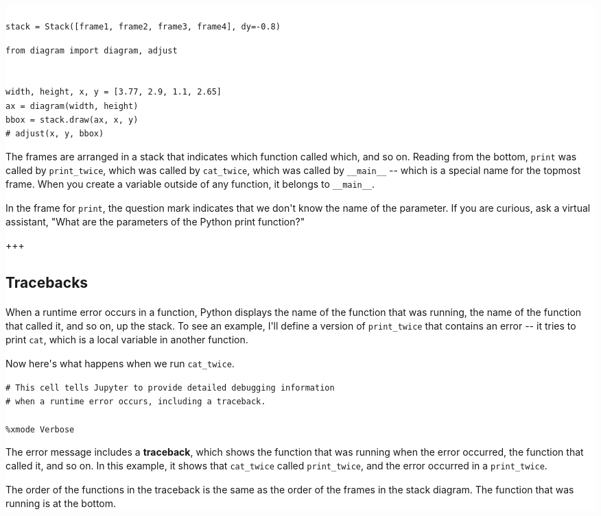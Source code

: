 ```{code-cell} ipython3

stack = Stack([frame1, frame2, frame3, frame4], dy=-0.8)
```

```{code-cell} ipython3
from diagram import diagram, adjust


width, height, x, y = [3.77, 2.9, 1.1, 2.65]
ax = diagram(width, height)
bbox = stack.draw(ax, x, y)
# adjust(x, y, bbox)
```

The frames are arranged in a stack that indicates which function called
which, and so on. Reading from the bottom, `print` was called by `print_twice`, which was called by `cat_twice`, which was called by `__main__` -- which is a special name for the topmost frame.
When you create a variable outside of any function, it belongs to `__main__`.

In the frame for `print`, the question mark indicates that we don't know the name of the parameter.
If you are curious, ask a virtual assistant, "What are the parameters of the Python print function?"

+++

## Tracebacks

When a runtime error occurs in a function, Python displays the name of the function that was running, the name of the function that called it, and so on, up the stack.
To see an example, I'll define a version of `print_twice` that contains an error -- it tries to print `cat`, which is a local variable in another function.

```{code-cell} ipython3

```

Now here's what happens when we run `cat_twice`.

```{code-cell} ipython3
# This cell tells Jupyter to provide detailed debugging information
# when a runtime error occurs, including a traceback.

%xmode Verbose
```

```{code-cell} ipython3

```

The error message includes a **traceback**, which shows the function that was running when the error occurred, the function that called it, and so on.
In this example, it shows that `cat_twice` called `print_twice`, and the error occurred in a `print_twice`.

The order of the functions in the traceback is the same as the order of the frames in the stack diagram.
The function that was running is at the bottom.
